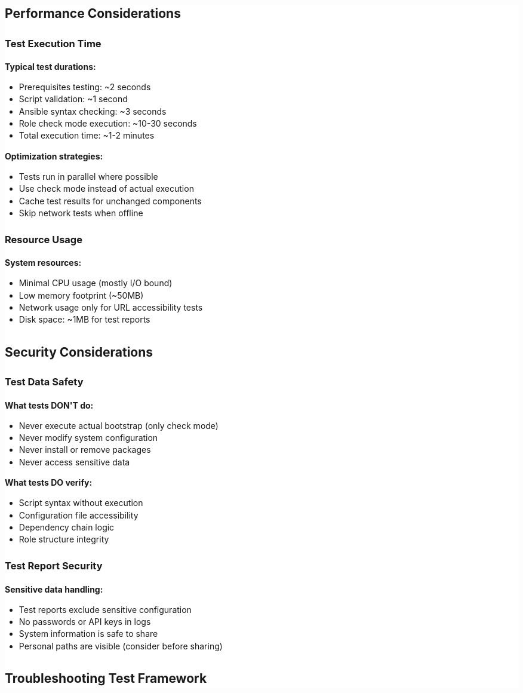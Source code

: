 ## Performance Considerations

### Test Execution Time

**Typical test durations:**
- Prerequisites testing: ~2 seconds
- Script validation: ~1 second  
- Ansible syntax checking: ~3 seconds
- Role check mode execution: ~10-30 seconds
- Total execution time: ~1-2 minutes

**Optimization strategies:**
- Tests run in parallel where possible
- Use check mode instead of actual execution
- Cache test results for unchanged components
- Skip network tests when offline

### Resource Usage

**System resources:**
- Minimal CPU usage (mostly I/O bound)
- Low memory footprint (~50MB)
- Network usage only for URL accessibility tests
- Disk space: ~1MB for test reports

## Security Considerations

### Test Data Safety

**What tests DON'T do:**
- Never execute actual bootstrap (only check mode)
- Never modify system configuration
- Never install or remove packages
- Never access sensitive data

**What tests DO verify:**
- Script syntax without execution
- Configuration file accessibility
- Dependency chain logic
- Role structure integrity

### Test Report Security

**Sensitive data handling:**
- Test reports exclude sensitive configuration
- No passwords or API keys in logs
- System information is safe to share
- Personal paths are visible (consider before sharing)

## Troubleshooting Test Framework
